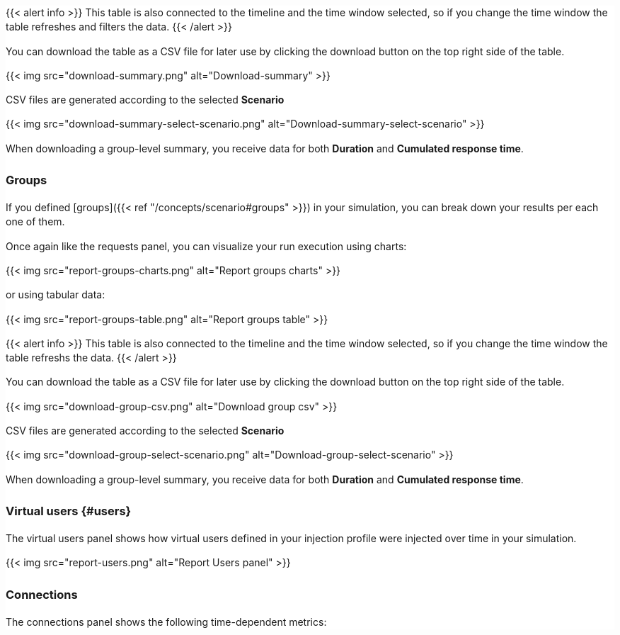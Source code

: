{{< alert info >}}
This table is also connected to the timeline and the time window selected, so if you change the time window the table refreshes and filters the data.
{{< /alert >}}

You can download the table as a CSV file for later use by clicking the download button on the top right side of the table.

{{< img src="download-summary.png" alt="Download-summary" >}}

CSV files are generated according to the selected **Scenario**

{{< img src="download-summary-select-scenario.png" alt="Download-summary-select-scenario" >}}

When downloading a group-level summary, you receive data for both **Duration** and **Cumulated response time**.


### Groups

If you defined [groups]({{< ref "/concepts/scenario#groups" >}}) in your simulation, you can break down your results per each one of them.

Once again like the requests panel, you can visualize your run execution using charts:

{{< img src="report-groups-charts.png" alt="Report groups charts" >}}

or using tabular data:

{{< img src="report-groups-table.png" alt="Report groups table" >}}

{{< alert info >}}
This table is also connected to the timeline and the time window selected, so if you change the time window the table refreshs the data.
{{< /alert >}}


You can download the table as a CSV file for later use by clicking the download button on the top right side of the table.

{{< img src="download-group-csv.png" alt="Download group csv" >}}

CSV files are generated according to the selected **Scenario**

{{< img src="download-group-select-scenario.png" alt="Download-group-select-scenario" >}}

When downloading a group-level summary, you receive data for both **Duration** and **Cumulated response time**.


### Virtual users {#users}

The virtual users panel shows how virtual users defined in your injection profile were injected over time in your simulation.

{{< img src="report-users.png" alt="Report Users panel" >}}

### Connections

The connections panel shows the following time-dependent metrics:
